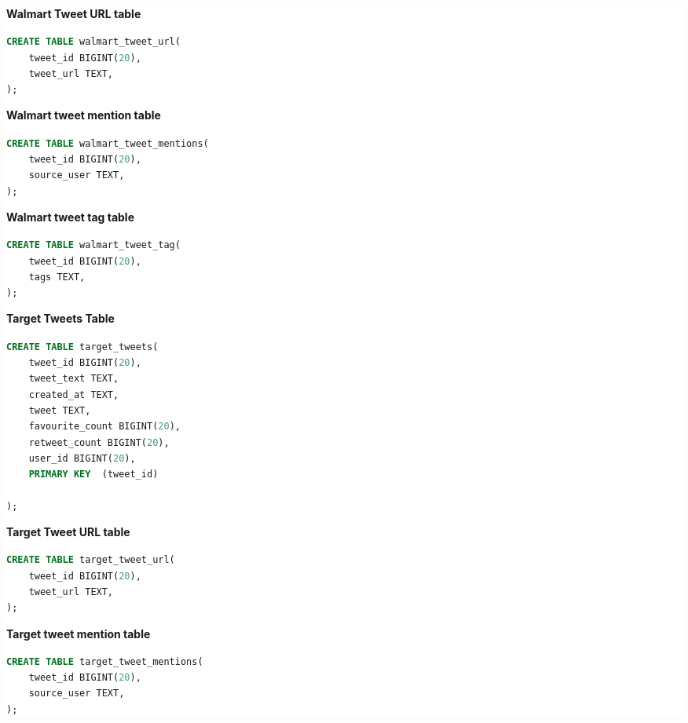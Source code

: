 **Walmart Tweet URL table**
```sql
CREATE TABLE walmart_tweet_url(
    tweet_id BIGINT(20),
    tweet_url TEXT,
);
```



**Walmart tweet mention table**
```sql
CREATE TABLE walmart_tweet_mentions(
    tweet_id BIGINT(20),
    source_user TEXT,
);
```


**Walmart tweet tag table**
```sql
CREATE TABLE walmart_tweet_tag(
    tweet_id BIGINT(20),
    tags TEXT,
);
```


**Target Tweets Table**
```sql
CREATE TABLE target_tweets(
    tweet_id BIGINT(20),
    tweet_text TEXT,
    created_at TEXT,
    tweet TEXT,
    favourite_count BIGINT(20),
    retweet_count BIGINT(20),
    user_id BIGINT(20),
    PRIMARY KEY  (tweet_id)

);
```


**Target Tweet URL table**
```sql
CREATE TABLE target_tweet_url(
    tweet_id BIGINT(20),
    tweet_url TEXT,
);
```



**Target tweet mention table**
```sql
CREATE TABLE target_tweet_mentions(
    tweet_id BIGINT(20),
    source_user TEXT,
);
```
